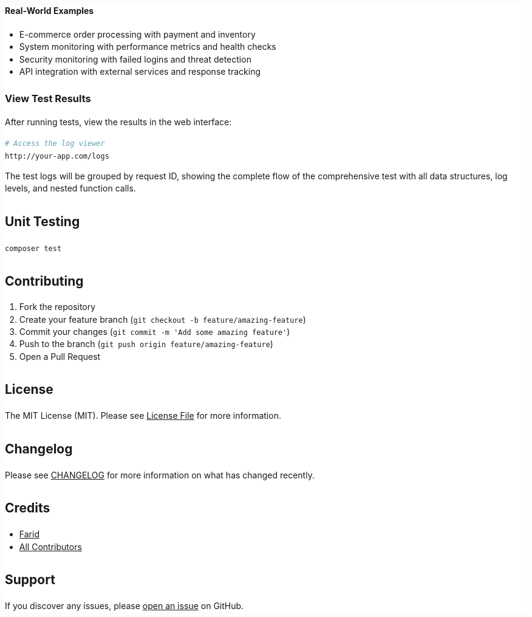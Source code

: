 #### **Real-World Examples**
- E-commerce order processing with payment and inventory
- System monitoring with performance metrics and health checks
- Security monitoring with failed logins and threat detection
- API integration with external services and response tracking

### View Test Results

After running tests, view the results in the web interface:
```bash
# Access the log viewer
http://your-app.com/logs
```

The test logs will be grouped by request ID, showing the complete flow of the comprehensive test with all data structures, log levels, and nested function calls.

## Unit Testing

```bash
composer test
```

## Contributing

1. Fork the repository
2. Create your feature branch (`git checkout -b feature/amazing-feature`)
3. Commit your changes (`git commit -m 'Add some amazing feature'`)
4. Push to the branch (`git push origin feature/amazing-feature`)
5. Open a Pull Request

## License

The MIT License (MIT). Please see [License File](LICENSE) for more information.

## Changelog

Please see [CHANGELOG](CHANGELOG.md) for more information on what has changed recently.

## Credits

- [Farid](https://github.com/frddl)
- [All Contributors](../../contributors)

## Support

If you discover any issues, please [open an issue](https://github.com/frddl/laravel-simple-logging/issues) on GitHub.
